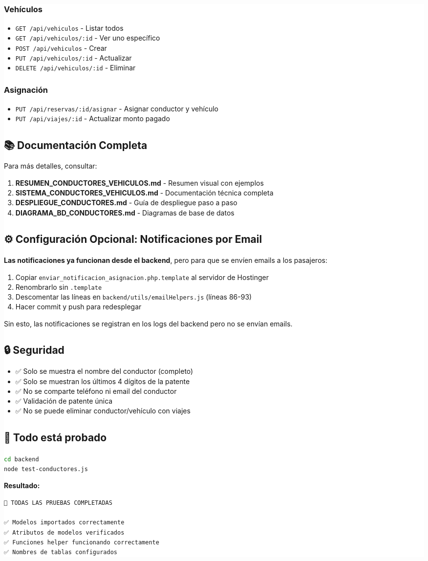 ### Vehículos
- `GET /api/vehiculos` - Listar todos
- `GET /api/vehiculos/:id` - Ver uno específico
- `POST /api/vehiculos` - Crear
- `PUT /api/vehiculos/:id` - Actualizar
- `DELETE /api/vehiculos/:id` - Eliminar

### Asignación
- `PUT /api/reservas/:id/asignar` - Asignar conductor y vehículo
- `PUT /api/viajes/:id` - Actualizar monto pagado

## 📚 Documentación Completa

Para más detalles, consultar:

1. **RESUMEN_CONDUCTORES_VEHICULOS.md** - Resumen visual con ejemplos
2. **SISTEMA_CONDUCTORES_VEHICULOS.md** - Documentación técnica completa
3. **DESPLIEGUE_CONDUCTORES.md** - Guía de despliegue paso a paso
4. **DIAGRAMA_BD_CONDUCTORES.md** - Diagramas de base de datos

## ⚙️ Configuración Opcional: Notificaciones por Email

**Las notificaciones ya funcionan desde el backend**, pero para que se envíen emails a los pasajeros:

1. Copiar `enviar_notificacion_asignacion.php.template` al servidor de Hostinger
2. Renombrarlo sin `.template`
3. Descomentar las líneas en `backend/utils/emailHelpers.js` (líneas 86-93)
4. Hacer commit y push para redesplegar

Sin esto, las notificaciones se registran en los logs del backend pero no se envían emails.

## 🔒 Seguridad

- ✅ Solo se muestra el nombre del conductor (completo)
- ✅ Solo se muestran los últimos 4 dígitos de la patente
- ✅ No se comparte teléfono ni email del conductor
- ✅ Validación de patente única
- ✅ No se puede eliminar conductor/vehículo con viajes

## 🧪 Todo está probado

```bash
cd backend
node test-conductores.js
```

**Resultado:**
```
🎉 TODAS LAS PRUEBAS COMPLETADAS

✅ Modelos importados correctamente
✅ Atributos de modelos verificados
✅ Funciones helper funcionando correctamente
✅ Nombres de tablas configurados
```
